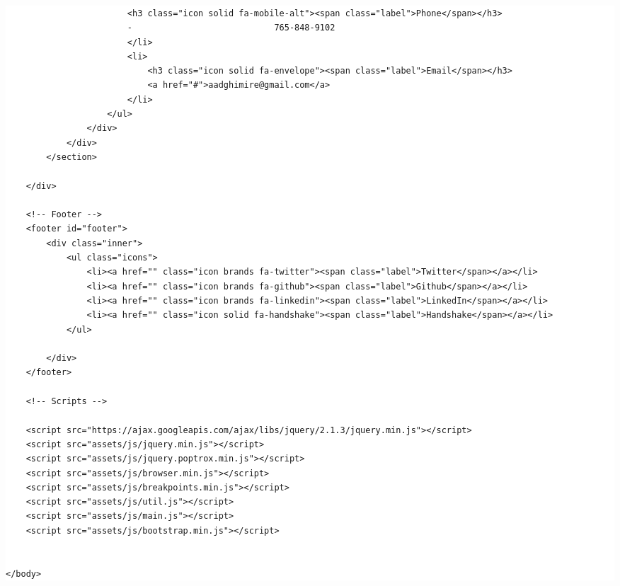                            <h3 class="icon solid fa-mobile-alt"><span class="label">Phone</span></h3>
                            -                            765-848-9102
                            </li>
                            <li>
                                <h3 class="icon solid fa-envelope"><span class="label">Email</span></h3>
                                <a href="#">aadghimire@gmail.com</a>
                            </li>
                        </ul>
                    </div>
                </div>
            </section>

        </div>

        <!-- Footer -->
        <footer id="footer">
            <div class="inner">
                <ul class="icons">
                    <li><a href="" class="icon brands fa-twitter"><span class="label">Twitter</span></a></li>
                    <li><a href="" class="icon brands fa-github"><span class="label">Github</span></a></li>
                    <li><a href="" class="icon brands fa-linkedin"><span class="label">LinkedIn</span></a></li>
                    <li><a href="" class="icon solid fa-handshake"><span class="label">Handshake</span></a></li>
                </ul>

            </div>
        </footer>

        <!-- Scripts -->

        <script src="https://ajax.googleapis.com/ajax/libs/jquery/2.1.3/jquery.min.js"></script>
        <script src="assets/js/jquery.min.js"></script>
        <script src="assets/js/jquery.poptrox.min.js"></script>
        <script src="assets/js/browser.min.js"></script>
        <script src="assets/js/breakpoints.min.js"></script>
        <script src="assets/js/util.js"></script>
        <script src="assets/js/main.js"></script>
        <script src="assets/js/bootstrap.min.js"></script>


    </body>
</html>
